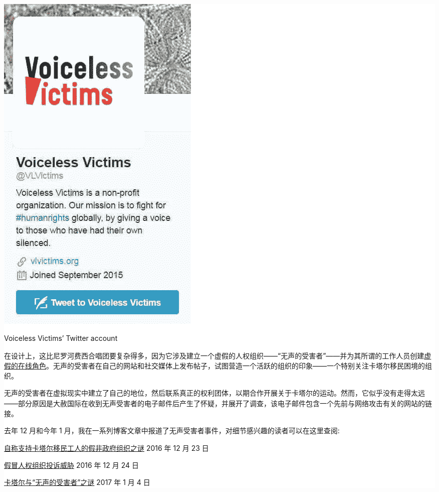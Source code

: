 ![](img/e38afbf27d06cc14a2784710e9a4c149.png)

Voiceless Victims’ Twitter account

在设计上，这比尼罗河费西合唱团要复杂得多，因为它涉及建立一个虚假的人权组织——“无声的受害者”——并为其所谓的工作人员创建[虚假的在线角色](http://al-bab.com/blog/2017/01/qatar-and-voiceless-victims-mystery)。无声的受害者在自己的网站和社交媒体上发布帖子，试图营造一个活跃的组织的印象——一个特别关注卡塔尔移民困境的组织。

无声的受害者在虚拟现实中建立了自己的地位，然后联系真正的权利团体，以期合作开展关于卡塔尔的运动。然而，它似乎没有走得太远——部分原因是大赦国际在收到无声受害者的电子邮件后产生了怀疑，并展开了调查，该电子邮件包含一个先前与网络攻击有关的网站的链接。

去年 12 月和今年 1 月，我在一系列博客文章中报道了无声受害者事件，对细节感兴趣的读者可以在这里查阅:

[自称支持卡塔尔移民工人的假非政府组织之谜](http://al-bab.com/blog/2016/12/mystery-fake-ngo-claimed-support-qatars-migrant-workers)
2016 年 12 月 23 日

[假冒人权组织投诉威胁](http://al-bab.com/blog/2016/12/fake-human-rights-group-complains-threats)
2016 年 12 月 24 日

[卡塔尔与“无声的受害者”之谜](http://al-bab.com/blog/2017/01/qatar-and-voiceless-victims-mystery)
2017 年 1 月 4 日
